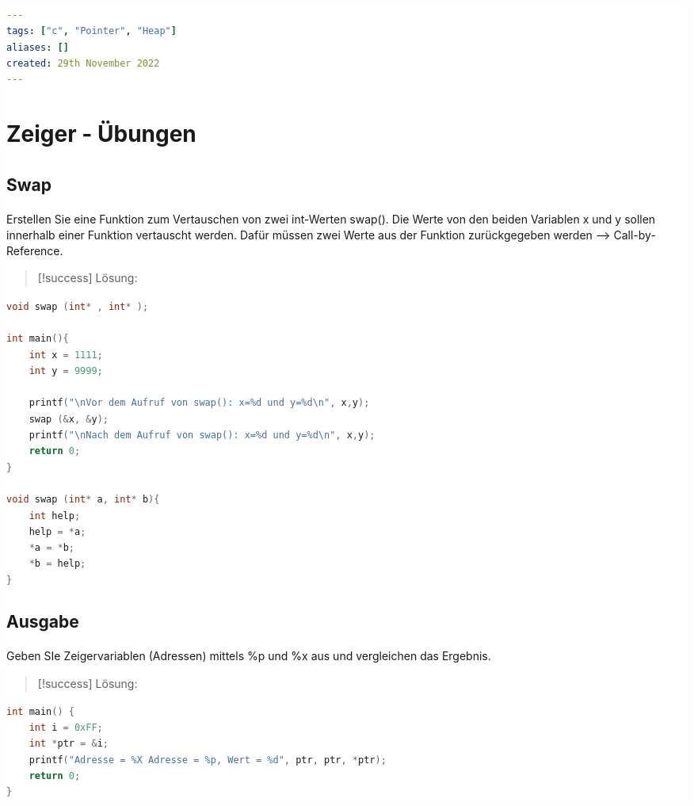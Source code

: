 ```yaml
---
tags: ["c", "Pointer", "Heap"]
aliases: []
created: 29th November 2022
---
```


# Zeiger - Übungen

## Swap

Erstellen Sie eine Funktion zum Vertauschen von zwei int-Werten swap(). Die Werte von den beiden Variablen x und y sollen innerhalb einer Funktion vertauscht werden. Dafür müssen zwei Werte aus der Funktion zurückgegeben werden --> Call-by-Reference.

>[!success] Lösung:

```c
void swap (int* , int* );

int main(){
    int x = 1111;
    int y = 9999;

    printf("\nVor dem Aufruf von swap(): x=%d und y=%d\n", x,y);
    swap (&x, &y);
    printf("\nNach dem Aufruf von swap(): x=%d und y=%d\n", x,y);
    return 0;
}

void swap (int* a, int* b){
    int help;
    help = *a;
    *a = *b;
    *b = help;
}
```

## Ausgabe

Geben SIe Zeigervariablen (Adressen) mittels %p und %x aus und vergleichen das Ergebnis.

>[!success] Lösung:

```c
int main() {
    int i = 0xFF;
    int *ptr = &i;
    printf("Adresse = %X Adresse = %p, Wert = %d", ptr, ptr, *ptr);
    return 0;
}
```
